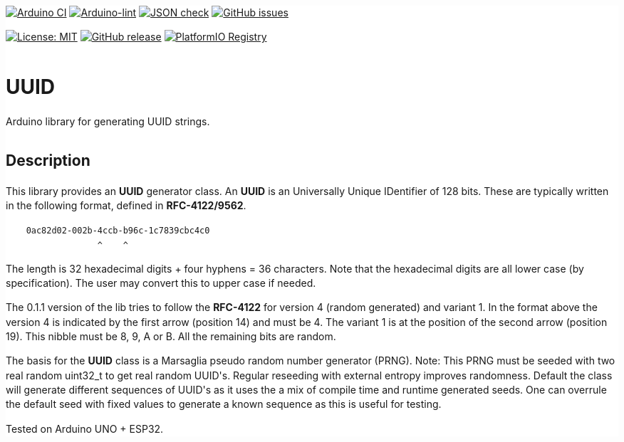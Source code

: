 
[![Arduino CI](https://github.com/RobTillaart/UUID/workflows/Arduino%20CI/badge.svg)](https://github.com/marketplace/actions/arduino_ci)
[![Arduino-lint](https://github.com/RobTillaart/UUID/actions/workflows/arduino-lint.yml/badge.svg)](https://github.com/RobTillaart/UUID/actions/workflows/arduino-lint.yml)
[![JSON check](https://github.com/RobTillaart/UUID/actions/workflows/jsoncheck.yml/badge.svg)](https://github.com/RobTillaart/UUID/actions/workflows/jsoncheck.yml)
[![GitHub issues](https://img.shields.io/github/issues/RobTillaart/UUID.svg)](https://github.com/RobTillaart/UUID/issues)

[![License: MIT](https://img.shields.io/badge/license-MIT-green.svg)](https://github.com/RobTillaart/UUID/blob/master/LICENSE)
[![GitHub release](https://img.shields.io/github/release/RobTillaart/UUID.svg?maxAge=3600)](https://github.com/RobTillaart/UUID/releases)
[![PlatformIO Registry](https://badges.registry.platformio.org/packages/robtillaart/library/UUID.svg)](https://registry.platformio.org/libraries/robtillaart/UUID)


# UUID

Arduino library for generating UUID strings.


## Description

This library provides an **UUID** generator class.
An **UUID** is an Universally Unique IDentifier of 128 bits.
These are typically written in the following format, defined in **RFC-4122/9562**.

```
    0ac82d02-002b-4ccb-b96c-1c7839cbc4c0
                  ^    ^
```

The length is 32 hexadecimal digits + four hyphens = 36 characters.
Note that the hexadecimal digits are all lower case (by specification).
The user may convert this to upper case if needed.

The 0.1.1 version of the lib tries to follow the **RFC-4122** 
for version 4 (random generated) and variant 1.
In the format above the version 4 is indicated by the first arrow (position 14) and must be 4.
The variant 1 is at the position of the second arrow (position 19).
This nibble must be 8, 9, A or B.
All the remaining bits are random.

The basis for the **UUID** class is a Marsaglia pseudo random number generator (PRNG).
Note: This PRNG must be seeded with two real random uint32_t to get real random UUID's.
Regular reseeding with external entropy improves randomness.
Default the class will generate different sequences of UUID's as it uses the a mix of 
compile time and runtime generated seeds. 
One can overrule the default seed with fixed values to generate a known sequence as 
this is useful for testing.

Tested on Arduino UNO + ESP32.

